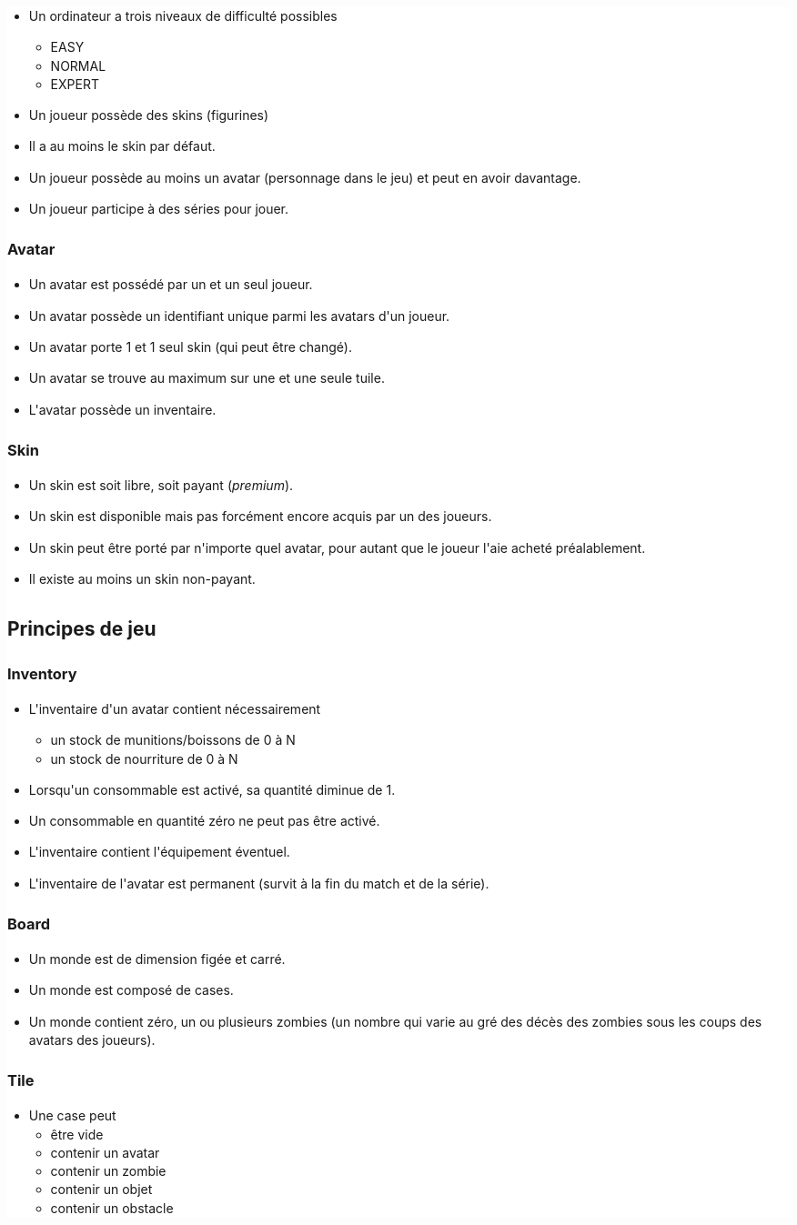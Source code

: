 * Un ordinateur a trois niveaux de difficulté possibles
    * EASY
    * NORMAL
    * EXPERT
* Un joueur possède des skins (figurines)

* Il a au moins le skin par défaut.

* Un joueur possède au moins un avatar (personnage dans le jeu) et peut en avoir davantage.

* Un joueur participe à des séries pour jouer.

### Avatar
* Un avatar est possédé par un et un seul joueur.

* Un avatar possède un identifiant unique parmi les avatars d'un joueur.

* Un avatar porte 1 et 1 seul skin (qui peut être changé).

* Un avatar se trouve au maximum sur une et une seule tuile.

* L'avatar possède un inventaire.

### Skin
* Un skin est soit libre, soit payant (_premium_).

* Un skin est disponible mais pas forcément encore acquis par un des joueurs.

* Un skin peut être porté par n'importe quel avatar, pour autant que le joueur l'aie acheté préalablement.

* Il existe au moins un skin non-payant.


## Principes de jeu

### Inventory
* L'inventaire d'un avatar contient nécessairement
    * un stock de munitions/boissons de 0 à N
    * un stock de nourriture de 0 à N

* Lorsqu'un consommable est activé, sa quantité diminue de 1.

* Un consommable en quantité zéro ne peut pas être activé.

* L'inventaire contient l'équipement éventuel.

* L'inventaire de l'avatar est permanent (survit à la fin du match et de la série).

### Board
* Un monde est de dimension figée et carré.

* Un monde est composé de cases.

* Un monde contient zéro, un ou plusieurs zombies (un nombre qui varie au gré des décès des zombies sous les coups des avatars des joueurs).

### Tile
* Une case peut
    * être vide
    * contenir un avatar
    * contenir un zombie
    * contenir un objet
    * contenir un obstacle

